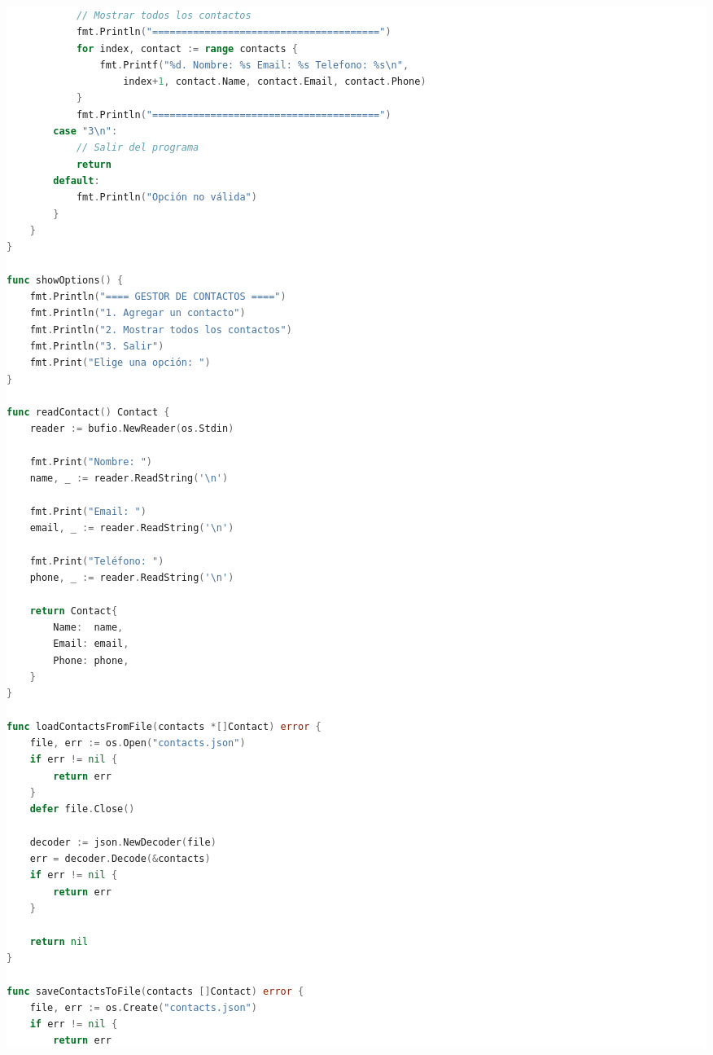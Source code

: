 ~~~go
			// Mostrar todos los contactos
			fmt.Println("=======================================")
			for index, contact := range contacts {
				fmt.Printf("%d. Nombre: %s Email: %s Telefono: %s\n",
					index+1, contact.Name, contact.Email, contact.Phone)
			}
			fmt.Println("=======================================")
		case "3\n":
			// Salir del programa
			return
		default:
			fmt.Println("Opción no válida")
		}
	}
}

func showOptions() {
	fmt.Println("==== GESTOR DE CONTACTOS ====")
	fmt.Println("1. Agregar un contacto")
	fmt.Println("2. Mostrar todos los contactos")
	fmt.Println("3. Salir")
	fmt.Print("Elige una opción: ")
}

func readContact() Contact {
	reader := bufio.NewReader(os.Stdin)

	fmt.Print("Nombre: ")
	name, _ := reader.ReadString('\n')

	fmt.Print("Email: ")
	email, _ := reader.ReadString('\n')

	fmt.Print("Teléfono: ")
	phone, _ := reader.ReadString('\n')

	return Contact{
		Name:  name,
		Email: email,
		Phone: phone,
	}
}

func loadContactsFromFile(contacts *[]Contact) error {
	file, err := os.Open("contacts.json")
	if err != nil {
		return err
	}
	defer file.Close()

	decoder := json.NewDecoder(file)
	err = decoder.Decode(&contacts)
	if err != nil {
		return err
	}

	return nil
}

func saveContactsToFile(contacts []Contact) error {
	file, err := os.Create("contacts.json")
	if err != nil {
		return err
~~~